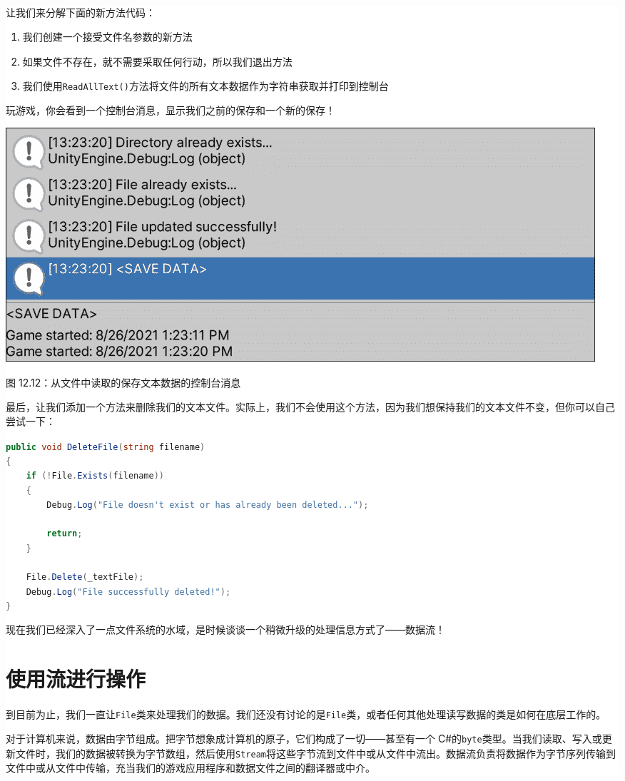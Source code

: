 让我们来分解下面的新方法代码：

1.  我们创建一个接受文件名参数的新方法

1.  如果文件不存在，就不需要采取任何行动，所以我们退出方法

1.  我们使用`ReadAllText()`方法将文件的所有文本数据作为字符串获取并打印到控制台

玩游戏，你会看到一个控制台消息，显示我们之前的保存和一个新的保存！

![](img/B17573_12_12.png)

图 12.12：从文件中读取的保存文本数据的控制台消息

最后，让我们添加一个方法来删除我们的文本文件。实际上，我们不会使用这个方法，因为我们想保持我们的文本文件不变，但你可以自己尝试一下：

```cs
public void DeleteFile(string filename)
{
    if (!File.Exists(filename))
    {
        Debug.Log("File doesn't exist or has already been deleted...");

        return;
    }

    File.Delete(_textFile);
    Debug.Log("File successfully deleted!");
} 
```

现在我们已经深入了一点文件系统的水域，是时候谈谈一个稍微升级的处理信息方式了——数据流！

# 使用流进行操作

到目前为止，我们一直让`File`类来处理我们的数据。我们还没有讨论的是`File`类，或者任何其他处理读写数据的类是如何在底层工作的。

对于计算机来说，数据由字节组成。把字节想象成计算机的原子，它们构成了一切——甚至有一个 C#的`byte`类型。当我们读取、写入或更新文件时，我们的数据被转换为字节数组，然后使用`Stream`将这些字节流到文件中或从文件中流出。数据流负责将数据作为字节序列传输到文件中或从文件中传输，充当我们的游戏应用程序和数据文件之间的翻译器或中介。
